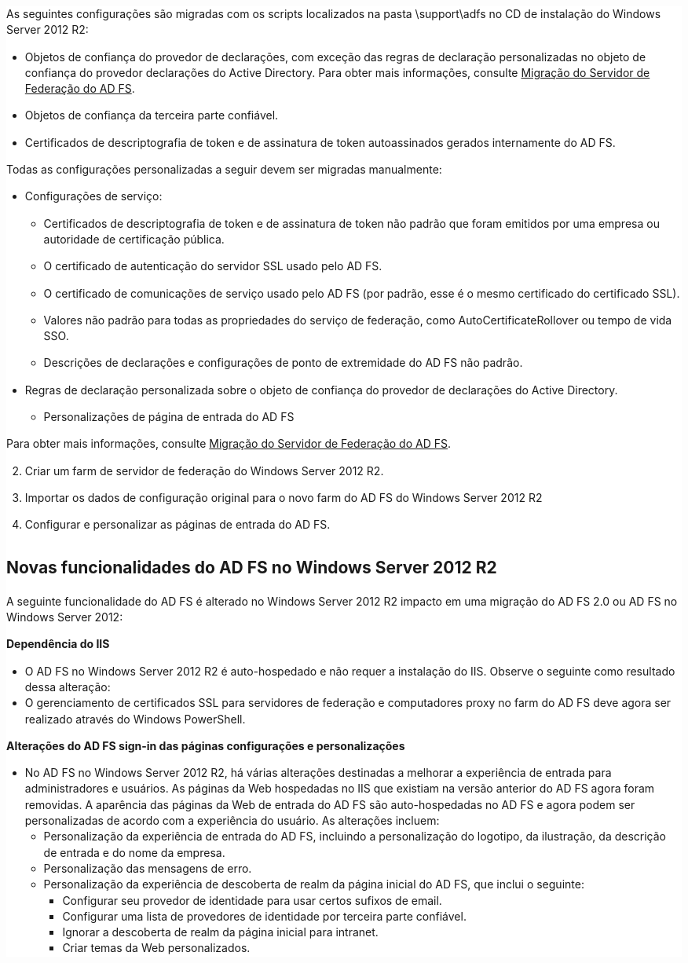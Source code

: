 As seguintes configurações são migradas com os scripts localizados na pasta \support\adfs no CD de instalação do Windows Server 2012 R2:  
  
-   Objetos de confiança do provedor de declarações, com exceção das regras de declaração personalizadas no objeto de confiança do provedor declarações do Active Directory. Para obter mais informações, consulte [Migração do Servidor de Federação do AD FS](migrate-ad-fs-fed-server-r2.md).  
  
-   Objetos de confiança da terceira parte confiável.  
  
-   Certificados de descriptografia de token e de assinatura de token autoassinados gerados internamente do AD FS.  
  
Todas as configurações personalizadas a seguir devem ser migradas manualmente:  
  
 -   Configurações de serviço:  
  
     -   Certificados de descriptografia de token e de assinatura de token não padrão que foram emitidos por uma empresa ou autoridade de certificação pública.  
  
     -   O certificado de autenticação do servidor SSL usado pelo AD FS.  
  
     -   O certificado de comunicações de serviço usado pelo AD FS (por padrão, esse é o mesmo certificado do certificado SSL).  
  
      -   Valores não padrão para todas as propriedades do serviço de federação, como AutoCertificateRollover ou tempo de vida SSO.  
  
      -   Descrições de declarações e configurações de ponto de extremidade do AD FS não padrão.  
  
-   Regras de declaração personalizada sobre o objeto de confiança do provedor de declarações do Active Directory.  
  
    -   Personalizações de página de entrada do AD FS  
  
Para obter mais informações, consulte [Migração do Servidor de Federação do AD FS](migrate-ad-fs-fed-server-r2.md).  
  
2.  Criar um farm de servidor de federação do Windows Server 2012 R2.  
  
3.  Importar os dados de configuração original para o novo farm do AD FS do Windows Server 2012 R2  
  
4.  Configurar e personalizar as páginas de entrada do AD FS.  
  
##  <a name="new-ad-fs-functionality-in-windows-server-2012-r2"></a>Novas funcionalidades do AD FS no Windows Server 2012 R2  
 A seguinte funcionalidade do AD FS é alterado no Windows Server 2012 R2 impacto em uma migração do AD FS 2.0 ou AD FS no Windows Server 2012:  
  
**Dependência do IIS**  
   - O AD FS no Windows Server 2012 R2 é auto-hospedado e não requer a instalação do IIS. Observe o seguinte como resultado dessa alteração:  
   -   O gerenciamento de certificados SSL para servidores de federação e computadores proxy no farm do AD FS deve agora ser realizado através do Windows PowerShell.  
  
**Alterações do AD FS sign-in das páginas configurações e personalizações**  
-   No AD FS no Windows Server 2012 R2, há várias alterações destinadas a melhorar a experiência de entrada para administradores e usuários. As páginas da Web hospedadas no IIS que existiam na versão anterior do AD FS agora foram removidas. A aparência das páginas da Web de entrada do AD FS são auto-hospedadas no AD FS e agora podem ser personalizadas de acordo com a experiência do usuário. As alterações incluem:  
    -   Personalização da experiência de entrada do AD FS, incluindo a personalização do logotipo, da ilustração, da descrição de entrada e do nome da empresa.  
    -   Personalização das mensagens de erro.  
    -   Personalização da experiência de descoberta de realm da página inicial do AD FS, que inclui o seguinte:  
        -   Configurar seu provedor de identidade para usar certos sufixos de email.  
        -   Configurar uma lista de provedores de identidade por terceira parte confiável.  
        -   Ignorar a descoberta de realm da página inicial para intranet.  
        -   Criar temas da Web personalizados.  
  
